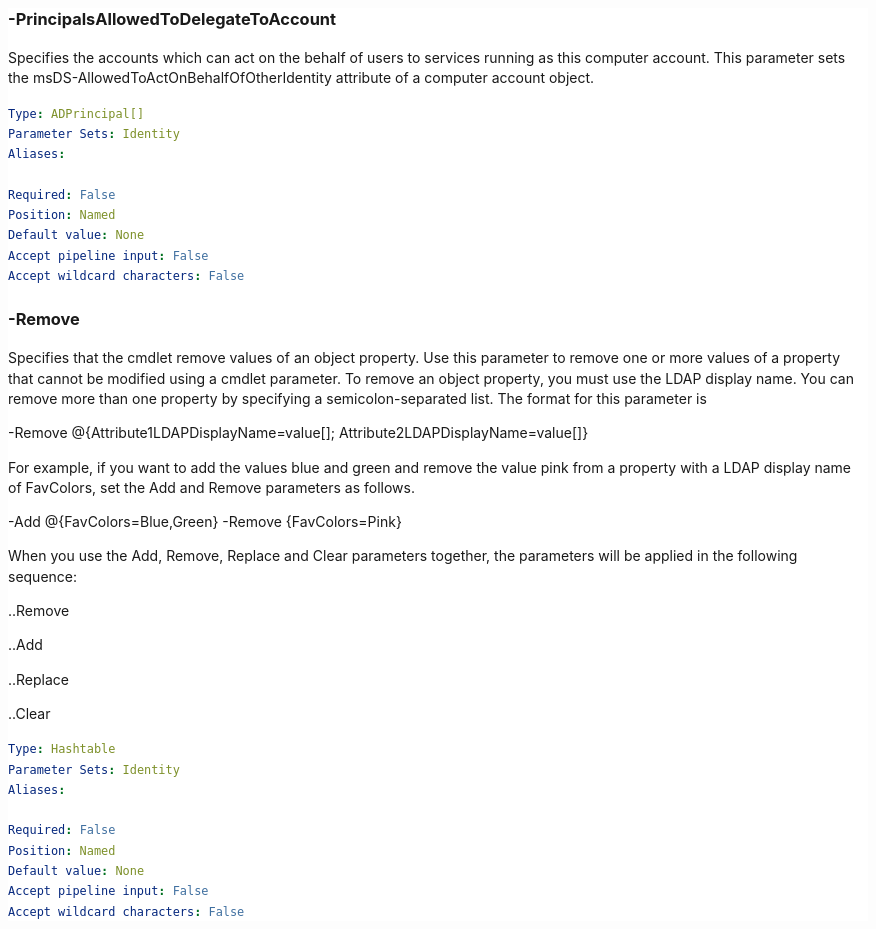 ### -PrincipalsAllowedToDelegateToAccount
Specifies the accounts which can act on the behalf of users to services running as this computer account.
This parameter sets the msDS-AllowedToActOnBehalfOfOtherIdentity attribute of a computer account object.

```yaml
Type: ADPrincipal[]
Parameter Sets: Identity
Aliases: 

Required: False
Position: Named
Default value: None
Accept pipeline input: False
Accept wildcard characters: False
```

### -Remove
Specifies that the cmdlet remove values of an object property.
Use this parameter to remove one or more values of a property that cannot be modified using a cmdlet parameter.
To remove an object property, you must use the LDAP display name.
You can remove more than one property by specifying a semicolon-separated list.
The format for this parameter is

-Remove @{Attribute1LDAPDisplayName=value\[\];   Attribute2LDAPDisplayName=value\[\]}

For example, if you want to add the values blue and green and remove the value pink from a property with a LDAP display name of FavColors, set the Add and Remove parameters as follows.

-Add @{FavColors=Blue,Green} -Remove {FavColors=Pink}

When you use the Add, Remove, Replace and Clear parameters together, the parameters will be applied in the following sequence:

..Remove

..Add

..Replace

..Clear

```yaml
Type: Hashtable
Parameter Sets: Identity
Aliases: 

Required: False
Position: Named
Default value: None
Accept pipeline input: False
Accept wildcard characters: False
```
